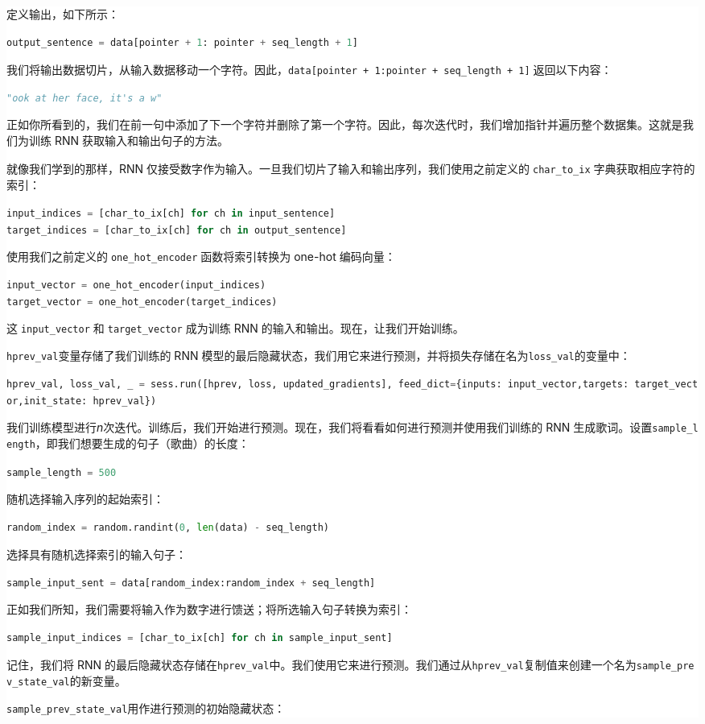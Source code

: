 定义输出，如下所示：

```py
output_sentence = data[pointer + 1: pointer + seq_length + 1]
```

我们将输出数据切片，从输入数据移动一个字符。因此，`data[pointer + 1:pointer + seq_length + 1]` 返回以下内容：

```py
"ook at her face, it's a w"
```

正如你所看到的，我们在前一句中添加了下一个字符并删除了第一个字符。因此，每次迭代时，我们增加指针并遍历整个数据集。这就是我们为训练 RNN 获取输入和输出句子的方法。

就像我们学到的那样，RNN 仅接受数字作为输入。一旦我们切片了输入和输出序列，我们使用之前定义的 `char_to_ix` 字典获取相应字符的索引：

```py
input_indices = [char_to_ix[ch] for ch in input_sentence]
target_indices = [char_to_ix[ch] for ch in output_sentence]
```

使用我们之前定义的 `one_hot_encoder` 函数将索引转换为 one-hot 编码向量：

```py
input_vector = one_hot_encoder(input_indices)
target_vector = one_hot_encoder(target_indices)
```

这 `input_vector` 和 `target_vector` 成为训练 RNN 的输入和输出。现在，让我们开始训练。

`hprev_val`变量存储了我们训练的 RNN 模型的最后隐藏状态，我们用它来进行预测，并将损失存储在名为`loss_val`的变量中：

```py
hprev_val, loss_val, _ = sess.run([hprev, loss, updated_gradients], feed_dict={inputs: input_vector,targets: target_vector,init_state: hprev_val})
```

我们训练模型进行*n*次迭代。训练后，我们开始进行预测。现在，我们将看看如何进行预测并使用我们训练的 RNN 生成歌词。设置`sample_length`，即我们想要生成的句子（歌曲）的长度：

```py
sample_length = 500
```

随机选择输入序列的起始索引：

```py
random_index = random.randint(0, len(data) - seq_length)
```

选择具有随机选择索引的输入句子：

```py
sample_input_sent = data[random_index:random_index + seq_length]
```

正如我们所知，我们需要将输入作为数字进行馈送；将所选输入句子转换为索引：

```py
sample_input_indices = [char_to_ix[ch] for ch in sample_input_sent]
```

记住，我们将 RNN 的最后隐藏状态存储在`hprev_val`中。我们使用它来进行预测。我们通过从`hprev_val`复制值来创建一个名为`sample_prev_state_val`的新变量。

`sample_prev_state_val`用作进行预测的初始隐藏状态：
